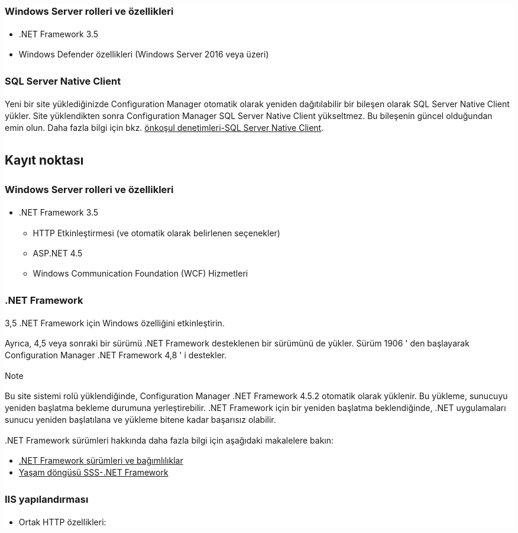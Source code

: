 ### <a name="windows-server-roles-and-features"></a>Windows Server rolleri ve özellikleri  

- .NET Framework 3.5

- Windows Defender özellikleri (Windows Server 2016 veya üzeri)  

### <a name="sql-server-native-client"></a>SQL Server Native Client

Yeni bir site yüklediğinizde Configuration Manager otomatik olarak yeniden dağıtılabilir bir bileşen olarak SQL Server Native Client yükler. Site yüklendikten sonra Configuration Manager SQL Server Native Client yükseltmez. Bu bileşenin güncel olduğundan emin olun. Daha fazla bilgi için bkz. [önkoşul denetimleri-SQL Server Native Client](../../servers/deploy/install/list-of-prerequisite-checks.md#sql-server-native-client).


## <a name="enrollment-point"></a><a name="bkmk_2012Enrollpreq"></a>Kayıt noktası  

### <a name="windows-server-roles-and-features"></a>Windows Server rolleri ve özellikleri

- .NET Framework 3.5

    - HTTP Etkinleştirmesi (ve otomatik olarak belirlenen seçenekler)  

    - ASP.NET 4.5  

    - Windows Communication Foundation (WCF) Hizmetleri<!-- SCCMDocs issue #1168 -->  

### <a name="net-framework"></a>.NET Framework

3,5 .NET Framework için Windows özelliğini etkinleştirin.

Ayrıca, 4,5 veya sonraki bir sürümü .NET Framework desteklenen bir sürümünü de yükler. Sürüm 1906 ' den başlayarak Configuration Manager .NET Framework 4,8 ' i destekler.

> [!Note]
> Bu site sistemi rolü yüklendiğinde, Configuration Manager .NET Framework 4.5.2 otomatik olarak yüklenir. Bu yükleme, sunucuyu yeniden başlatma bekleme durumuna yerleştirebilir. .NET Framework için bir yeniden başlatma beklendiğinde, .NET uygulamaları sunucu yeniden başlatılana ve yükleme bitene kadar başarısız olabilir.  

.NET Framework sürümleri hakkında daha fazla bilgi için aşağıdaki makalelere bakın:

- [.NET Framework sürümleri ve bağımlılıklar](https://docs.microsoft.com/dotnet/framework/migration-guide/versions-and-dependencies)
- [Yaşam döngüsü SSS-.NET Framework](https://support.microsoft.com/help/17455/lifecycle-faq-net-framework)

### <a name="iis-configuration"></a>IIS yapılandırması

- Ortak HTTP özellikleri:  
